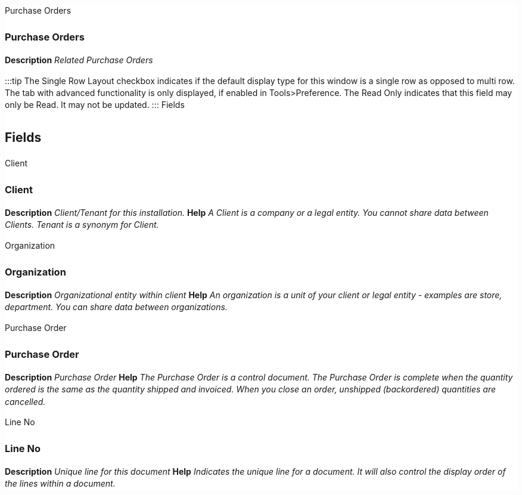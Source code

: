 Purchase Orders
### Purchase Orders

**Description**
 *Related Purchase Orders*

:::tip
The Single Row Layout checkbox indicates if the default display type for this window is a single row as opposed to multi row.
The tab with advanced functionality is only displayed, if enabled in Tools>Preference.
The Read Only indicates that this field may only be Read.  It may not be updated.
:::
Fields
## Fields


Client
### Client

**Description**
 *Client/Tenant for this installation.*
**Help**
 *A Client is a company or a legal entity. You cannot share data between Clients. Tenant is a synonym for Client.*

Organization
### Organization

**Description**
 *Organizational entity within client*
**Help**
 *An organization is a unit of your client or legal entity - examples are store, department. You can share data between organizations.*

Purchase Order
### Purchase Order

**Description**
 *Purchase Order*
**Help**
 *The Purchase Order is a control document.  The Purchase Order is complete when the quantity ordered is the same as the quantity shipped and invoiced.  When you close an order, unshipped (backordered) quantities are cancelled.*

Line No
### Line No

**Description**
 *Unique line for this document*
**Help**
 *Indicates the unique line for a document.  It will also control the display order of the lines within a document.*
